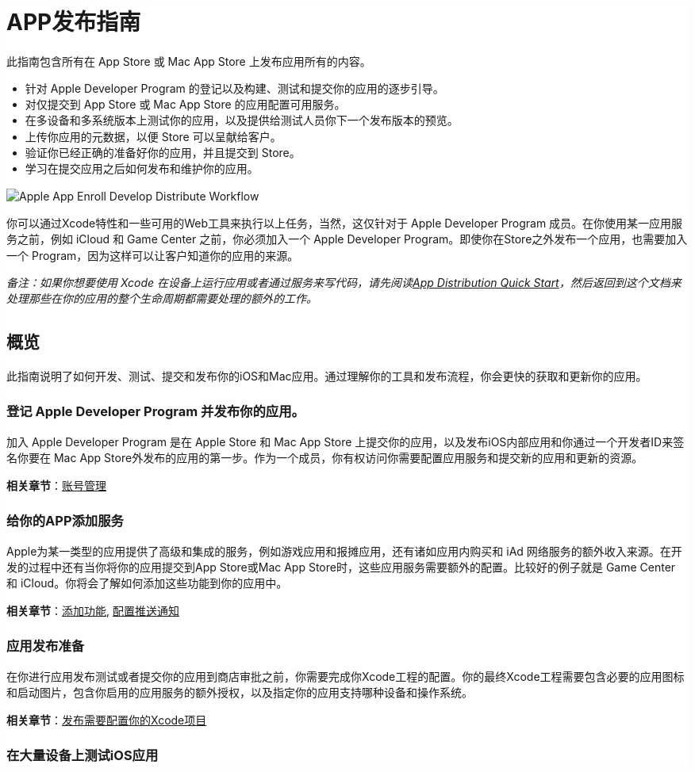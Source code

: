 
# APP发布指南

此指南包含所有在 App Store 或 Mac App Store 上发布应用所有的内容。
 
+ 针对 Apple Developer Program 的登记以及构建、测试和提交你的应用的逐步引导。
+ 对仅提交到 App Store 或 Mac App Store 的应用配置可用服务。
+ 在多设备和多系统版本上测试你的应用，以及提供给测试人员你下一个发布版本的预览。
+ 上传你应用的元数据，以便 Store 可以呈献给客户。
+  验证你已经正确的准备好你的应用，并且提交到 Store。
+ 学习在提交应用之后如何发布和维护你的应用。

![](https://developer.apple.com/library/ios/documentation/IDEs/Conceptual/AppDistributionGuide/Art/1_administration_tasks_2x.png "Apple App Enroll Develop Distribute Workflow")

你可以通过Xcode特性和一些可用的Web工具来执行以上任务，当然，这仅针对于 Apple Developer Program 成员。在你使用某一应用服务之前，例如 iCloud 和 Game Center 之前，你必须加入一个 Apple Developer Program。即使你在Store之外发布一个应用，也需要加入一个 Program，因为这样可以让客户知道你的应用的来源。

*备注：如果你想要使用 Xcode 在设备上运行应用或者通过服务来写代码，请先阅读[App Distribution Quick Start](https://developer.apple.com/library/ios/documentation/IDEs/Conceptual/AppStoreDistributionTutorial/Introduction/Introduction.html#//apple_ref/doc/uid/TP40013839)，然后返回到这个文档来处理那些在你的应用的整个生命周期都需要处理的额外的工作。*

## 概览

此指南说明了如何开发、测试、提交和发布你的iOS和Mac应用。通过理解你的工具和发布流程，你会更快的获取和更新你的应用。

### 登记 Apple Developer Program 并发布你的应用。

加入 Apple Developer Program 是在 Apple Store 和 Mac App Store 上提交你的应用，以及发布iOS内部应用和你通过一个开发者ID来签名你要在 Mac App Store外发布的应用的第一步。作为一个成员，你有权访问你需要配置应用服务和提交新的应用和更新的资源。

**相关章节**：[账号管理](https://developer.apple.com/library/ios/documentation/IDEs/Conceptual/AppDistributionGuide/ManagingAccounts/ManagingAccounts.html#//apple_ref/doc/uid/TP40012582-CH24-SW1)

### 给你的APP添加服务

Apple为某一类型的应用提供了高级和集成的服务，例如游戏应用和报摊应用，还有诸如应用内购买和 iAd 网络服务的额外收入来源。在开发的过程中还有当你将你的应用提交到App Store或Mac App Store时，这些应用服务需要额外的配置。比较好的例子就是 Game Center 和 iCloud。你将会了解如何添加这些功能到你的应用中。

**相关章节**：[添加功能](https://developer.apple.com/library/ios/documentation/IDEs/Conceptual/AppDistributionGuide/AddingCapabilities/AddingCapabilities.html#//apple_ref/doc/uid/TP40012582-CH26-SW1), [配置推送通知](https://developer.apple.com/library/ios/documentation/IDEs/Conceptual/AppDistributionGuide/ConfiguringPushNotifications/ConfiguringPushNotifications.html#//apple_ref/doc/uid/TP40012582-CH32-SW1)

### 应用发布准备

在你进行应用发布测试或者提交你的应用到商店审批之前，你需要完成你Xcode工程的配置。你的最终Xcode工程需要包含必要的应用图标和启动图片，包含你启用的应用服务的额外授权，以及指定你的应用支持哪种设备和操作系统。

**相关章节**：[发布需要配置你的Xcode项目](https://developer.apple.com/library/ios/documentation/IDEs/Conceptual/AppDistributionGuide/ConfiguringYourApp/ConfiguringYourApp.html#//apple_ref/doc/uid/TP40012582-CH28-SW1)

### 在大量设备上测试iOS应用
 